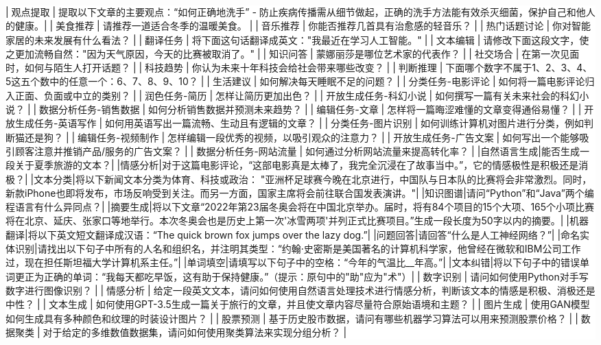 | 观点提取 | 提取以下文章的主要观点：“如何正确地洗手” - 防止疾病传播需从细节做起，正确的洗手方法能有效杀灭细菌，保护自己和他人的健康。|
| 美食推荐 | 请推荐一道适合冬季的温暖美食。 |
| 音乐推荐 | 你能否推荐几首具有治愈感的轻音乐？ |
| 热门话题讨论 | 你对智能家居的未来发展有什么看法？ |
| 翻译任务 | 将下面这句话翻译成英文："我最近在学习人工智能。" |
| 文本编辑 | 请修改下面这段文字，使之更加流畅自然："因为天气原因，今天的比赛被取消了。" |
| 知识问答 | 蒙娜丽莎是哪位艺术家的代表作？ |
| 社交场合 | 在第一次见面时，如何与陌生人打开话题？ |
| 科技趋势 | 你认为未来十年科技会给社会带来哪些改变？ |
| 判断推理 | 下面哪个数字不属于1、2、3、4、5这五个数中的任意一个：6、7、8、9、10？ |
| 生活建议 | 如何解决每天睡眠不足的问题？ |
| 分类任务-电影评论                       | 如何将一篇电影评论归入正面、负面或中立的类别？                         |
| 润色任务-简历                             | 怎样让简历更加出色？                                             |
| 开放生成任务-科幻小说                   | 如何撰写一篇有关未来社会的科幻小说？                               |
| 数据分析任务-销售数据               | 如何分析销售数据并预测未来趋势？                                   |
| 编辑任务-文章                             | 怎样将一篇晦涩难懂的文章变得通俗易懂？                           |
| 开放生成任务-英语写作                 | 如何用英语写出一篇流畅、生动且有逻辑的文章？                     |
| 分类任务-图片识别                       | 如何训练计算机对图片进行分类，例如判断猫还是狗？                   |
| 编辑任务-视频制作                       | 怎样编辑一段优秀的视频，以吸引观众的注意力？                     |
| 开放生成任务-广告文案                   | 如何写出一个能够吸引顾客注意并推销产品/服务的广告文案？         |
| 数据分析任务-网站流量               | 如何通过分析网站流量来提高转化率？                               |
|自然语言生成|能否生成一段关于夏季旅游的文本？|
|情感分析|对于这篇电影评论，“这部电影真是太棒了，我完全沉浸在了故事当中。”，它的情感极性是积极还是消极？|
|文本分类|将以下新闻文本分类为体育、科技或政治： "亚洲杯足球赛今晚在北京进行，中国队与日本队的比赛将会非常激烈。同时，新款iPhone也即将发布，市场反响受到关注。而另一方面，国家主席将会前往联合国发表演讲。"|
|知识图谱|请问“Python”和“Java”两个编程语言有什么异同点？|
|摘要生成|将以下文章“2022年第23届冬奥会将在中国北京举办。届时，将有84个项目的15个大项、165个小项比赛将在北京、延庆、张家口等地举行。本次冬奥会也是历史上第一次'冰雪两项'并列正式比赛项目。”生成一段长度为50字以内的摘要。|
|机器翻译|将以下英文短文翻译成汉语：“The quick brown fox jumps over the lazy dog.”|
|问题回答|请回答“什么是人工神经网络？”|
|命名实体识别|请找出以下句子中所有的人名和组织名，并注明其类型：“约翰·史密斯是美国著名的计算机科学家，他曾经在微软和IBM公司工作过，现在担任斯坦福大学计算机系主任。”|
|单词填空|请填写以下句子中的空格：“今年的气温比__年高。”|
|文本纠错|将以下句子中的错误单词更正为正确的单词：“我每天都吃早饭，这有助于保持健康。”（提示：原句中的"助"应为"术"）|
| 数字识别                                           | 请问如何使用Python对手写数字进行图像识别？                                                   |
| 情感分析                                           | 给定一段英文文本，请问如何使用自然语言处理技术进行情感分析，判断该文本的情感是积极、消极还是中性？ |
| 文本生成                                           | 如何使用GPT-3.5生成一篇关于旅行的文章，并且使文章内容尽量符合原始语境和主题？                 |
| 图片生成                                           | 使用GAN模型如何生成具有多种颜色和纹理的时装设计图片？                                       |
| 股票预测                                           | 基于历史股市数据，请问有哪些机器学习算法可以用来预测股票价格？                              |
| 数据聚类                                           | 对于给定的多维数值数据集，请问如何使用聚类算法来实现分组分析？                               |